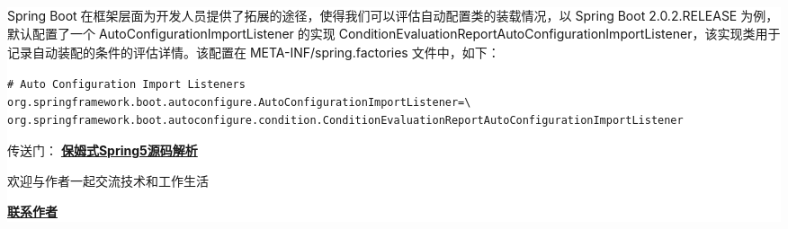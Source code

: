 Spring Boot 在框架层面为开发人员提供了拓展的途径，使得我们可以评估自动配置类的装载情况，以 Spring Boot 2.0.2.RELEASE 为例，默认配置了一个 AutoConfigurationImportListener 的实现 ConditionEvaluationReportAutoConfigurationImportListener，该实现类用于记录自动装配的条件的评估详情。该配置在 META-INF/spring.factories 文件中，如下：

```properties
# Auto Configuration Import Listeners
org.springframework.boot.autoconfigure.AutoConfigurationImportListener=\
org.springframework.boot.autoconfigure.condition.ConditionEvaluationReportAutoConfigurationImportListener

```

传送门： <a href="https://gitee.com/firefish985/spring-framework-deepanalysis/tree/5.1.x#项目介绍">**保姆式Spring5源码解析**</a>

欢迎与作者一起交流技术和工作生活

<a href="https://gitee.com/firefish985/spring-framework-deepanalysis/tree/5.1.x#联系作者">**联系作者**</a>
